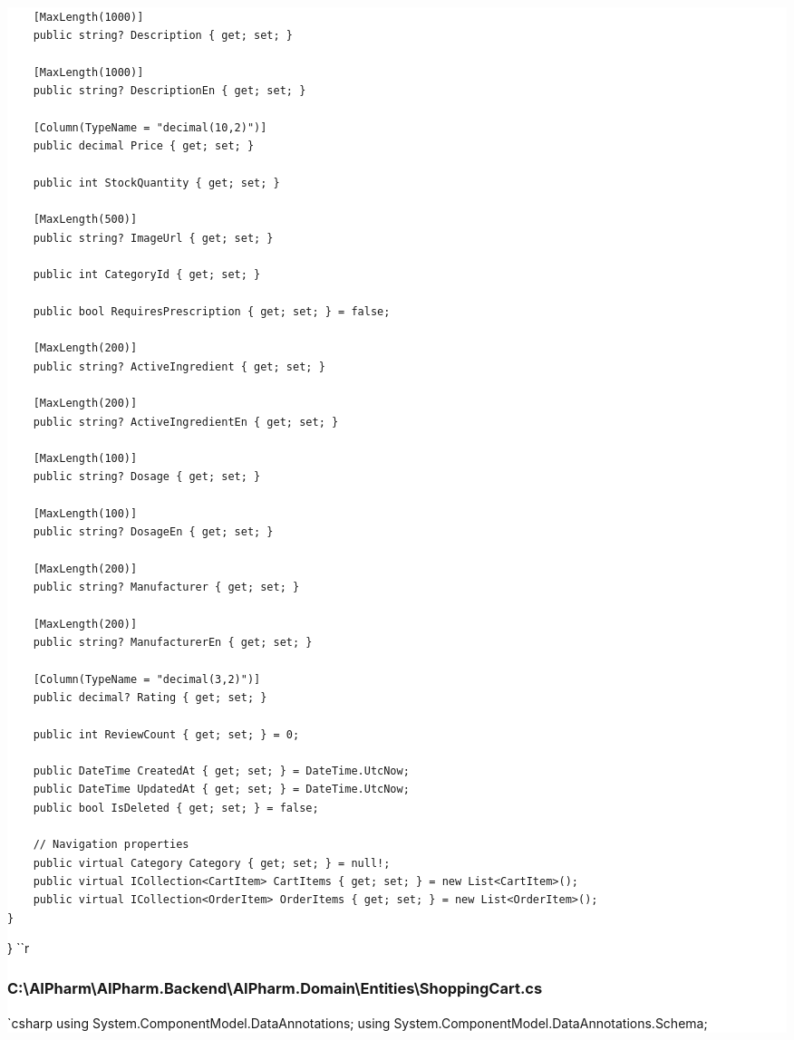         [MaxLength(1000)]
        public string? Description { get; set; }
        
        [MaxLength(1000)]
        public string? DescriptionEn { get; set; }
        
        [Column(TypeName = "decimal(10,2)")]
        public decimal Price { get; set; }
        
        public int StockQuantity { get; set; }
        
        [MaxLength(500)]
        public string? ImageUrl { get; set; }
        
        public int CategoryId { get; set; }
        
        public bool RequiresPrescription { get; set; } = false;
        
        [MaxLength(200)]
        public string? ActiveIngredient { get; set; }
        
        [MaxLength(200)]
        public string? ActiveIngredientEn { get; set; }
        
        [MaxLength(100)]
        public string? Dosage { get; set; }
        
        [MaxLength(100)]
        public string? DosageEn { get; set; }
        
        [MaxLength(200)]
        public string? Manufacturer { get; set; }
        
        [MaxLength(200)]
        public string? ManufacturerEn { get; set; }
        
        [Column(TypeName = "decimal(3,2)")]
        public decimal? Rating { get; set; }
        
        public int ReviewCount { get; set; } = 0;
        
        public DateTime CreatedAt { get; set; } = DateTime.UtcNow;
        public DateTime UpdatedAt { get; set; } = DateTime.UtcNow;
        public bool IsDeleted { get; set; } = false;
        
        // Navigation properties
        public virtual Category Category { get; set; } = null!;
        public virtual ICollection<CartItem> CartItems { get; set; } = new List<CartItem>();
        public virtual ICollection<OrderItem> OrderItems { get; set; } = new List<OrderItem>();
    }
}
``r

### C:\AIPharm\AIPharm.Backend\AIPharm.Domain\Entities\ShoppingCart.cs
`csharp
using System.ComponentModel.DataAnnotations;
using System.ComponentModel.DataAnnotations.Schema;
